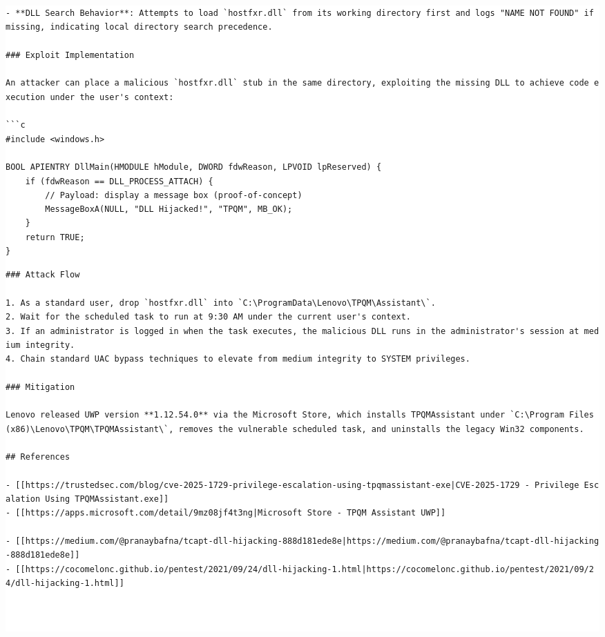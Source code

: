 ```
- **DLL Search Behavior**: Attempts to load `hostfxr.dll` from its working directory first and logs "NAME NOT FOUND" if missing, indicating local directory search precedence.

### Exploit Implementation

An attacker can place a malicious `hostfxr.dll` stub in the same directory, exploiting the missing DLL to achieve code execution under the user's context:

```c
#include <windows.h>

BOOL APIENTRY DllMain(HMODULE hModule, DWORD fdwReason, LPVOID lpReserved) {
    if (fdwReason == DLL_PROCESS_ATTACH) {
        // Payload: display a message box (proof-of-concept)
        MessageBoxA(NULL, "DLL Hijacked!", "TPQM", MB_OK);
    }
    return TRUE;
}
```
```
### Attack Flow

1. As a standard user, drop `hostfxr.dll` into `C:\ProgramData\Lenovo\TPQM\Assistant\`.
2. Wait for the scheduled task to run at 9:30 AM under the current user's context.
3. If an administrator is logged in when the task executes, the malicious DLL runs in the administrator's session at medium integrity.
4. Chain standard UAC bypass techniques to elevate from medium integrity to SYSTEM privileges.

### Mitigation

Lenovo released UWP version **1.12.54.0** via the Microsoft Store, which installs TPQMAssistant under `C:\Program Files (x86)\Lenovo\TPQM\TPQMAssistant\`, removes the vulnerable scheduled task, and uninstalls the legacy Win32 components.

## References

- [[https://trustedsec.com/blog/cve-2025-1729-privilege-escalation-using-tpqmassistant-exe|CVE-2025-1729 - Privilege Escalation Using TPQMAssistant.exe]]
- [[https://apps.microsoft.com/detail/9mz08jf4t3ng|Microsoft Store - TPQM Assistant UWP]]

- [[https://medium.com/@pranaybafna/tcapt-dll-hijacking-888d181ede8e|https://medium.com/@pranaybafna/tcapt-dll-hijacking-888d181ede8e]]
- [[https://cocomelonc.github.io/pentest/2021/09/24/dll-hijacking-1.html|https://cocomelonc.github.io/pentest/2021/09/24/dll-hijacking-1.html]]



